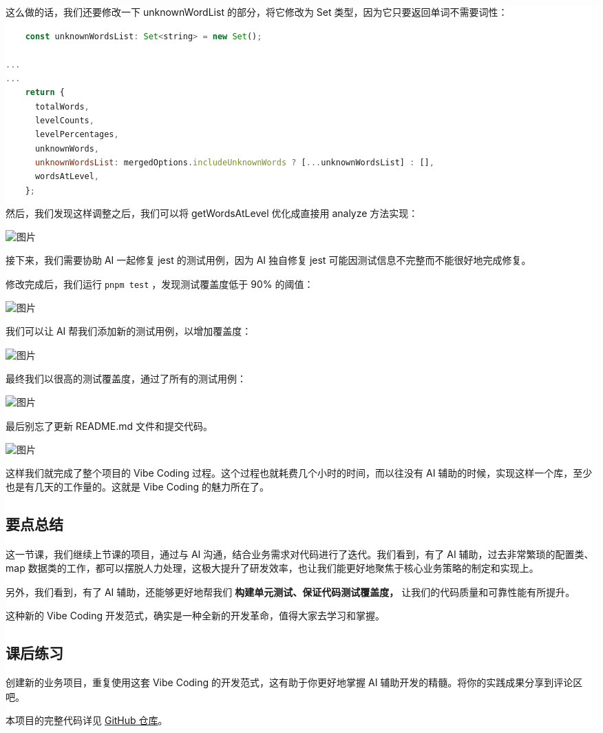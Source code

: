 这么做的话，我们还要修改一下 unknownWordList 的部分，将它修改为 Set 类型，因为它只要返回单词不需要词性：

```javascript
    const unknownWordsList: Set<string> = new Set();

...
...
    return {
      totalWords,
      levelCounts,
      levelPercentages,
      unknownWords,
      unknownWordsList: mergedOptions.includeUnknownWords ? [...unknownWordsList] : [],
      wordsAtLevel,
    };

```

然后，我们发现这样调整之后，我们可以将 getWordsAtLevel 优化成直接用 analyze 方法实现：

![图片](images/887554/7f1cc87172754223d826fa9bd54dfdac.png)

接下来，我们需要协助 AI 一起修复 jest 的测试用例，因为 AI 独自修复 jest 可能因测试信息不完整而不能很好地完成修复。

修改完成后，我们运行 `pnpm test` ，发现测试覆盖度低于 90% 的阈值：

![图片](images/887554/cd3fd8bf131ee559f2178dd36c39b784.png)

我们可以让 AI 帮我们添加新的测试用例，以增加覆盖度：

![图片](images/887554/e1a42ff1e597e55da60d942695dyyaac.png)

最终我们以很高的测试覆盖度，通过了所有的测试用例：

![图片](images/887554/02c08d5876acff5fa122a9d61506255a.png)

最后别忘了更新 README.md 文件和提交代码。

![图片](images/887554/7ff146c131c4c7705017de340e8be69c.png)

这样我们就完成了整个项目的 Vibe Coding 过程。这个过程也就耗费几个小时的时间，而以往没有 AI 辅助的时候，实现这样一个库，至少也是有几天的工作量的。这就是 Vibe Coding 的魅力所在了。

## 要点总结

这一节课，我们继续上节课的项目，通过与 AI 沟通，结合业务需求对代码进行了迭代。我们看到，有了 AI 辅助，过去非常繁琐的配置类、map 数据类的工作，都可以摆脱人力处理，这极大提升了研发效率，也让我们能更好地聚焦于核心业务策略的制定和实现上。

另外，我们看到，有了 AI 辅助，还能够更好地帮我们 **构建单元测试、保证代码测试覆盖度，** 让我们的代码质量和可靠性能有所提升。

这种新的 Vibe Coding 开发范式，确实是一种全新的开发革命，值得大家去学习和掌握。

## 课后练习

创建新的业务项目，重复使用这套 Vibe Coding 的开发范式，这有助于你更好地掌握 AI 辅助开发的精髓。将你的实践成果分享到评论区吧。

本项目的完整代码详见 [GitHub 仓库](https://github.com/liubei-ai/cefr-analyzer)。
